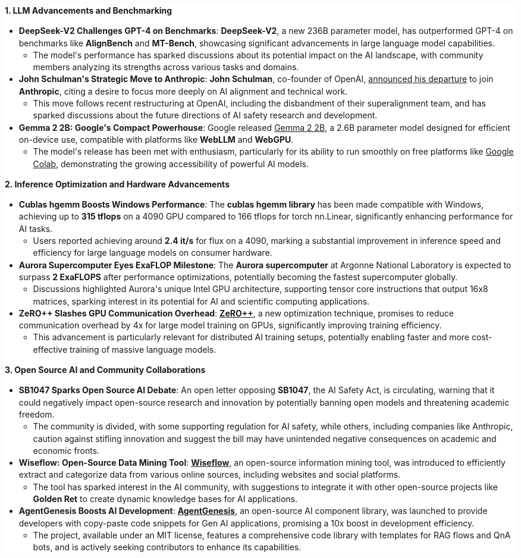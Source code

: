 **1\. LLM Advancements and Benchmarking**

- **DeepSeek-V2 Challenges GPT-4 on Benchmarks**: **DeepSeek-V2**, a new 236B parameter model, has outperformed GPT-4 on benchmarks like **AlignBench** and **MT-Bench**, showcasing significant advancements in large language model capabilities.
  - The model's performance has sparked discussions about its potential impact on the AI landscape, with community members analyzing its strengths across various tasks and domains.
- **John Schulman's Strategic Move to Anthropic**: **John Schulman**, co-founder of OpenAI, [announced his departure](https://x.com/johnschulman2/status/1820610863499509855) to join **Anthropic**, citing a desire to focus more deeply on AI alignment and technical work.
  - This move follows recent restructuring at OpenAI, including the disbandment of their superalignment team, and has sparked discussions about the future directions of AI safety research and development.
- **Gemma 2 2B: Google's Compact Powerhouse**: Google released [Gemma 2 2B](https://huggingface.co/blog/gemma-july-update#use-with-llamacpp), a 2.6B parameter model designed for efficient on-device use, compatible with platforms like **WebLLM** and **WebGPU**.
  - The model's release has been met with enthusiasm, particularly for its ability to run smoothly on free platforms like [Google Colab](https://x.com/reach_vb/status/1819469088890261748), demonstrating the growing accessibility of powerful AI models.

**2\. Inference Optimization and Hardware Advancements**

- **Cublas hgemm Boosts Windows Performance**: The **cublas hgemm library** has been made compatible with Windows, achieving up to **315 tflops** on a 4090 GPU compared to 166 tflops for torch nn.Linear, significantly enhancing performance for AI tasks.
  - Users reported achieving around **2.4 it/s** for flux on a 4090, marking a substantial improvement in inference speed and efficiency for large language models on consumer hardware.
- **Aurora Supercomputer Eyes ExaFLOP Milestone**: The **Aurora supercomputer** at Argonne National Laboratory is expected to surpass **2 ExaFLOPS** after performance optimizations, potentially becoming the fastest supercomputer globally.
  - Discussions highlighted Aurora's unique Intel GPU architecture, supporting tensor core instructions that output 16x8 matrices, sparking interest in its potential for AI and scientific computing applications.
- **ZeRO++ Slashes GPU Communication Overhead**: **[ZeRO++](https://www.deepspeed.ai/tutorials/zeropp/)**, a new optimization technique, promises to reduce communication overhead by 4x for large model training on GPUs, significantly improving training efficiency.
  - This advancement is particularly relevant for distributed AI training setups, potentially enabling faster and more cost-effective training of massive language models.

**3\. Open Source AI and Community Collaborations**

- **SB1047 Sparks Open Source AI Debate**: An open letter opposing **SB1047**, the AI Safety Act, is circulating, warning that it could negatively impact open-source research and innovation by potentially banning open models and threatening academic freedom.
  - The community is divided, with some supporting regulation for AI safety, while others, including companies like Anthropic, caution against stifling innovation and suggest the bill may have unintended negative consequences on academic and economic fronts.
- **Wiseflow: Open-Source Data Mining Tool**: **[Wiseflow](https://github.com/TeamWiseFlow/wiseflow)**, an open-source information mining tool, was introduced to efficiently extract and categorize data from various online sources, including websites and social platforms.
  - The tool has sparked interest in the AI community, with suggestions to integrate it with other open-source projects like **Golden Ret** to create dynamic knowledge bases for AI applications.
- **AgentGenesis Boosts AI Development**: **[AgentGenesis](https://github.com/DeadmanAbir/AgentGenesis)**, an open-source AI component library, was launched to provide developers with copy-paste code snippets for Gen AI applications, promising a 10x boost in development efficiency.
  - The project, available under an MIT license, features a comprehensive code library with templates for RAG flows and QnA bots, and is actively seeking contributors to enhance its capabilities.
